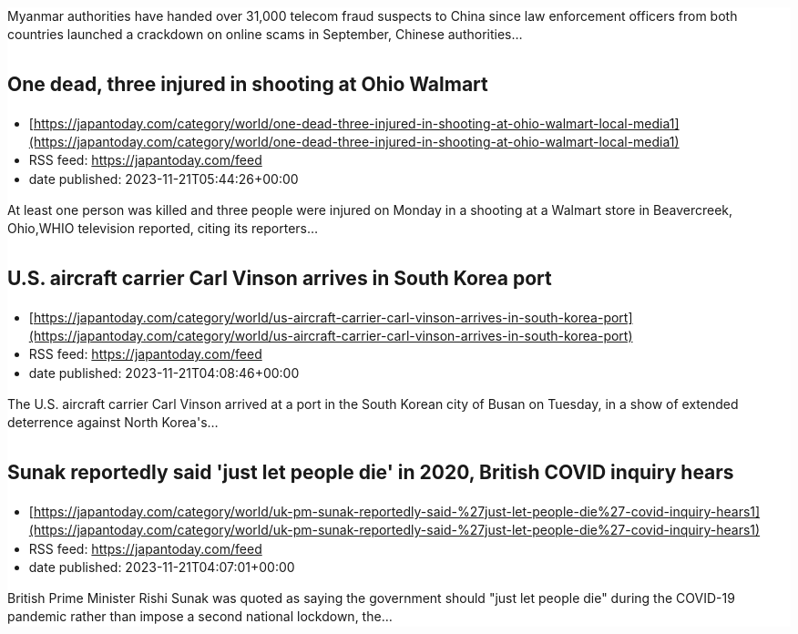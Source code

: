 Myanmar authorities have handed over 31,000 telecom fraud suspects to China since law enforcement officers from both countries launched a crackdown on online scams in September, Chinese authorities…

## One dead, three injured in shooting at Ohio Walmart
 - [https://japantoday.com/category/world/one-dead-three-injured-in-shooting-at-ohio-walmart-local-media1](https://japantoday.com/category/world/one-dead-three-injured-in-shooting-at-ohio-walmart-local-media1)
 - RSS feed: https://japantoday.com/feed
 - date published: 2023-11-21T05:44:26+00:00

At least one person was killed and three people were injured on Monday in a shooting at a Walmart store in Beavercreek, Ohio,WHIO television reported, citing its reporters…

## U.S. aircraft carrier Carl Vinson arrives in South Korea port
 - [https://japantoday.com/category/world/us-aircraft-carrier-carl-vinson-arrives-in-south-korea-port](https://japantoday.com/category/world/us-aircraft-carrier-carl-vinson-arrives-in-south-korea-port)
 - RSS feed: https://japantoday.com/feed
 - date published: 2023-11-21T04:08:46+00:00

The U.S. aircraft carrier Carl Vinson arrived at a port in the South Korean city of Busan on Tuesday, in a show of extended deterrence against North Korea's…

## Sunak reportedly said 'just let people die' in 2020, British COVID inquiry hears
 - [https://japantoday.com/category/world/uk-pm-sunak-reportedly-said-%27just-let-people-die%27-covid-inquiry-hears1](https://japantoday.com/category/world/uk-pm-sunak-reportedly-said-%27just-let-people-die%27-covid-inquiry-hears1)
 - RSS feed: https://japantoday.com/feed
 - date published: 2023-11-21T04:07:01+00:00

British Prime Minister Rishi Sunak was quoted as saying the government should &quot;just let people die&quot; during the COVID-19 pandemic rather than impose a second national lockdown, the…

